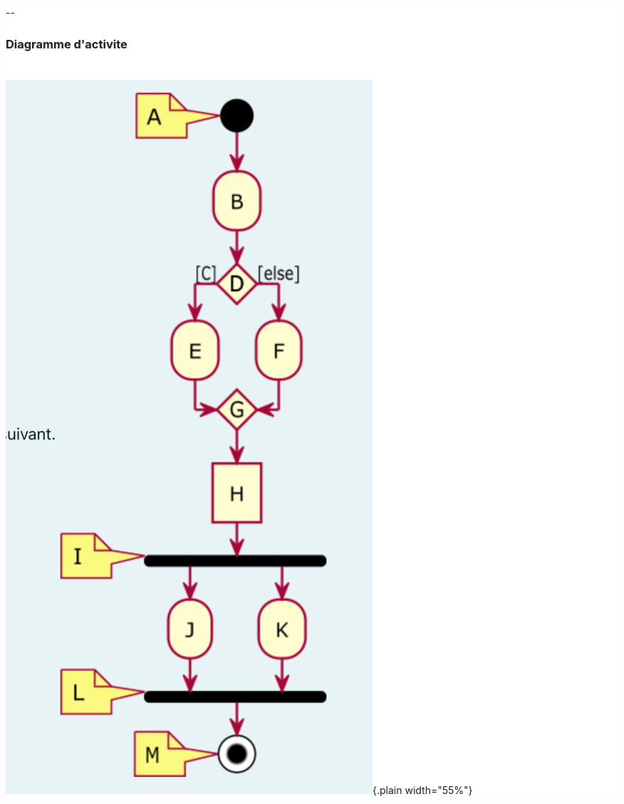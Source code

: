 </div>
<div class="col">



</div>

--

### Diagramme d'activite
<div class="container">
<div class="col">

![etat](assets/seance09/activite-diagram.png){.plain width="55%"}
